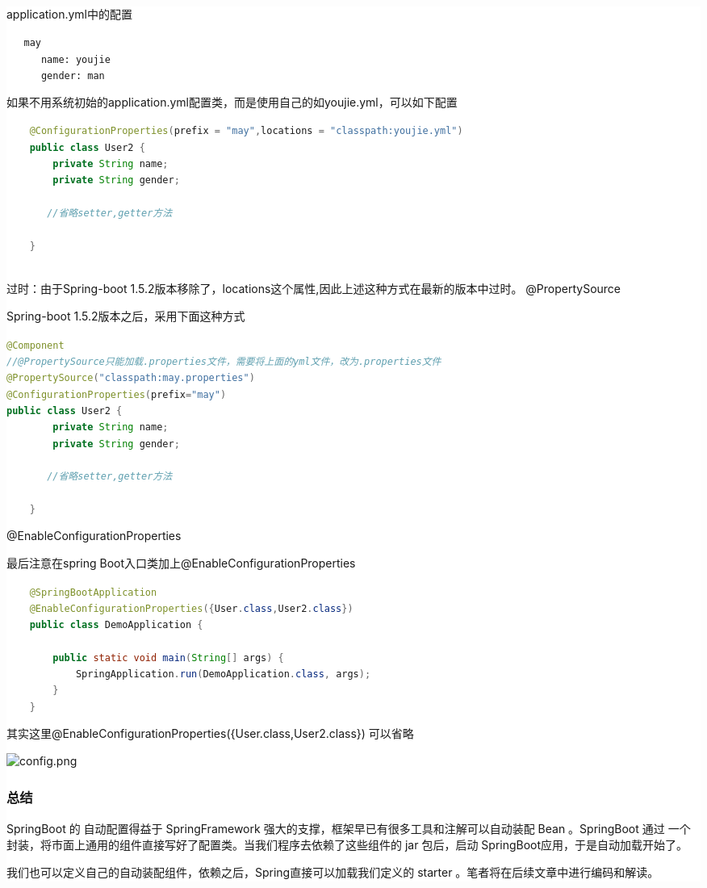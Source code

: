 application.yml中的配置

```
   may
      name: youjie
      gender: man
```

如果不用系统初始的application.yml配置类，而是使用自己的如youjie.yml，可以如下配置

```java
    @ConfigurationProperties(prefix = "may",locations = "classpath:youjie.yml")  
    public class User2 {  
        private String name;  
        private String gender;  
        
       //省略setter,getter方法
      
    }
  
```

过时：由于Spring-boot 1.5.2版本移除了，locations这个属性,因此上述这种方式在最新的版本中过时。
@PropertySource

Spring-boot 1.5.2版本之后，采用下面这种方式

```java
@Component
//@PropertySource只能加载.properties文件，需要将上面的yml文件，改为.properties文件
@PropertySource("classpath:may.properties")
@ConfigurationProperties(prefix="may") 
public class User2 {  
        private String name;  
        private String gender;  
        
       //省略setter,getter方法
      
    }  
```

@EnableConfigurationProperties

最后注意在spring Boot入口类加上@EnableConfigurationProperties

```java
    @SpringBootApplication  
    @EnableConfigurationProperties({User.class,User2.class})  
    public class DemoApplication {  
      
        public static void main(String[] args) {  
            SpringApplication.run(DemoApplication.class, args);  
        }  
    }  
```

其实这里@EnableConfigurationProperties({User.class,User2.class}) 可以省略

![config.png](http://pic.hzways.com/config.png)

### 总结

SpringBoot 的 自动配置得益于 SpringFramework 强大的支撑，框架早已有很多工具和注解可以自动装配 Bean 。SpringBoot 通过 一个封装，将市面上通用的组件直接写好了配置类。当我们程序去依赖了这些组件的 jar 包后，启动 SpringBoot应用，于是自动加载开始了。

我们也可以定义自己的自动装配组件，依赖之后，Spring直接可以加载我们定义的 starter 。笔者将在后续文章中进行编码和解读。